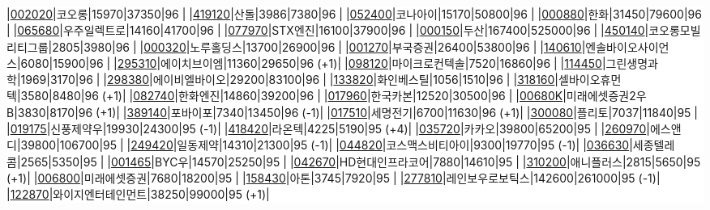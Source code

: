 |[002020](https://finance.daum.net/quotes/A002020)|코오롱|15970|37350|96 |
|[419120](https://finance.daum.net/quotes/A419120)|산돌|3986|7380|96 |
|[052400](https://finance.daum.net/quotes/A052400)|코나아이|15170|50800|96 |
|[000880](https://finance.daum.net/quotes/A000880)|한화|31450|79600|96 |
|[065680](https://finance.daum.net/quotes/A065680)|우주일렉트로|14160|41700|96 |
|[077970](https://finance.daum.net/quotes/A077970)|STX엔진|16100|37900|96 |
|[000150](https://finance.daum.net/quotes/A000150)|두산|167400|525000|96 |
|[450140](https://finance.daum.net/quotes/A450140)|코오롱모빌리티그룹|2805|3980|96 |
|[000320](https://finance.daum.net/quotes/A000320)|노루홀딩스|13700|26900|96 |
|[001270](https://finance.daum.net/quotes/A001270)|부국증권|26400|53800|96 |
|[140610](https://finance.daum.net/quotes/A140610)|엔솔바이오사이언스|6080|15900|96 |
|[295310](https://finance.daum.net/quotes/A295310)|에이치브이엠|11360|29650|96 (+1)|
|[098120](https://finance.daum.net/quotes/A098120)|마이크로컨텍솔|7520|16860|96 |
|[114450](https://finance.daum.net/quotes/A114450)|그린생명과학|1969|3170|96 |
|[298380](https://finance.daum.net/quotes/A298380)|에이비엘바이오|29200|83100|96 |
|[133820](https://finance.daum.net/quotes/A133820)|화인베스틸|1056|1510|96 |
|[318160](https://finance.daum.net/quotes/A318160)|셀바이오휴먼텍|3580|8480|96 (+1)|
|[082740](https://finance.daum.net/quotes/A082740)|한화엔진|14860|39200|96 |
|[017960](https://finance.daum.net/quotes/A017960)|한국카본|12520|30500|96 |
|[00680K](https://finance.daum.net/quotes/A00680K)|미래에셋증권2우B|3830|8170|96 (+1)|
|[389140](https://finance.daum.net/quotes/A389140)|포바이포|7340|13450|96 (-1)|
|[017510](https://finance.daum.net/quotes/A017510)|세명전기|6700|11630|96 (+1)|
|[300080](https://finance.daum.net/quotes/A300080)|플리토|7037|11840|95 |
|[019175](https://finance.daum.net/quotes/A019175)|신풍제약우|19930|24300|95 (-1)|
|[418420](https://finance.daum.net/quotes/A418420)|라온텍|4225|5190|95 (+4)|
|[035720](https://finance.daum.net/quotes/A035720)|카카오|39800|65200|95 |
|[260970](https://finance.daum.net/quotes/A260970)|에스앤디|39800|106700|95 |
|[249420](https://finance.daum.net/quotes/A249420)|일동제약|14310|21300|95 (-1)|
|[044820](https://finance.daum.net/quotes/A044820)|코스맥스비티아이|9300|19770|95 (-1)|
|[036630](https://finance.daum.net/quotes/A036630)|세종텔레콤|2565|5350|95 |
|[001465](https://finance.daum.net/quotes/A001465)|BYC우|14570|25250|95 |
|[042670](https://finance.daum.net/quotes/A042670)|HD현대인프라코어|7880|14610|95 |
|[310200](https://finance.daum.net/quotes/A310200)|애니플러스|2815|5650|95 (+1)|
|[006800](https://finance.daum.net/quotes/A006800)|미래에셋증권|7680|18200|95 |
|[158430](https://finance.daum.net/quotes/A158430)|아톤|3745|7920|95 |
|[277810](https://finance.daum.net/quotes/A277810)|레인보우로보틱스|142600|261000|95 (-1)|
|[122870](https://finance.daum.net/quotes/A122870)|와이지엔터테인먼트|38250|99000|95 (+1)|